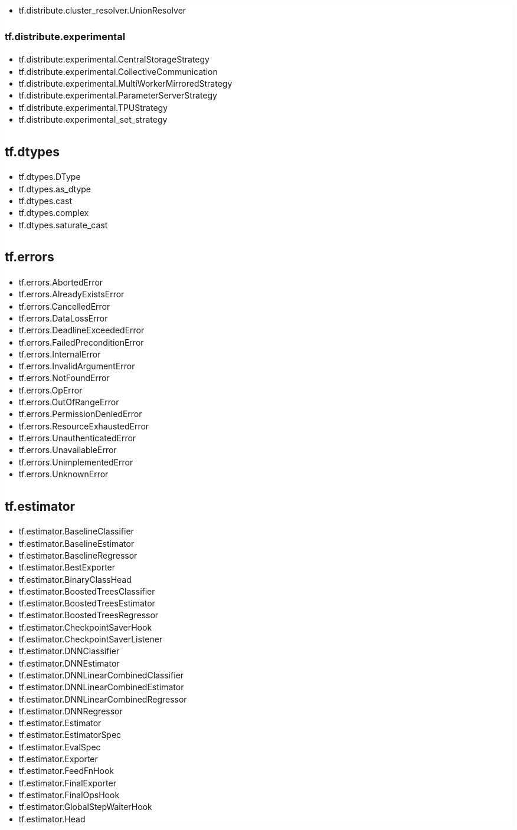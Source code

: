* tf.distribute.cluster_resolver.UnionResolver
### tf.distribute.experimental
* tf.distribute.experimental.CentralStorageStrategy
* tf.distribute.experimental.CollectiveCommunication
* tf.distribute.experimental.MultiWorkerMirroredStrategy
* tf.distribute.experimental.ParameterServerStrategy
* tf.distribute.experimental.TPUStrategy
* tf.distribute.experimental_set_strategy

## tf.dtypes
* tf.dtypes.DType
* tf.dtypes.as_dtype
* tf.dtypes.cast
* tf.dtypes.complex
* tf.dtypes.saturate_cast

## tf.errors
* tf.errors.AbortedError
* tf.errors.AlreadyExistsError
* tf.errors.CancelledError
* tf.errors.DataLossError
* tf.errors.DeadlineExceededError
* tf.errors.FailedPreconditionError
* tf.errors.InternalError
* tf.errors.InvalidArgumentError
* tf.errors.NotFoundError
* tf.errors.OpError
* tf.errors.OutOfRangeError
* tf.errors.PermissionDeniedError
* tf.errors.ResourceExhaustedError
* tf.errors.UnauthenticatedError
* tf.errors.UnavailableError
* tf.errors.UnimplementedError
* tf.errors.UnknownError

## tf.estimator
* tf.estimator.BaselineClassifier
* tf.estimator.BaselineEstimator
* tf.estimator.BaselineRegressor
* tf.estimator.BestExporter
* tf.estimator.BinaryClassHead
* tf.estimator.BoostedTreesClassifier
* tf.estimator.BoostedTreesEstimator
* tf.estimator.BoostedTreesRegressor
* tf.estimator.CheckpointSaverHook
* tf.estimator.CheckpointSaverListener
* tf.estimator.DNNClassifier
* tf.estimator.DNNEstimator
* tf.estimator.DNNLinearCombinedClassifier
* tf.estimator.DNNLinearCombinedEstimator
* tf.estimator.DNNLinearCombinedRegressor
* tf.estimator.DNNRegressor
* tf.estimator.Estimator
* tf.estimator.EstimatorSpec
* tf.estimator.EvalSpec
* tf.estimator.Exporter
* tf.estimator.FeedFnHook
* tf.estimator.FinalExporter
* tf.estimator.FinalOpsHook
* tf.estimator.GlobalStepWaiterHook
* tf.estimator.Head
